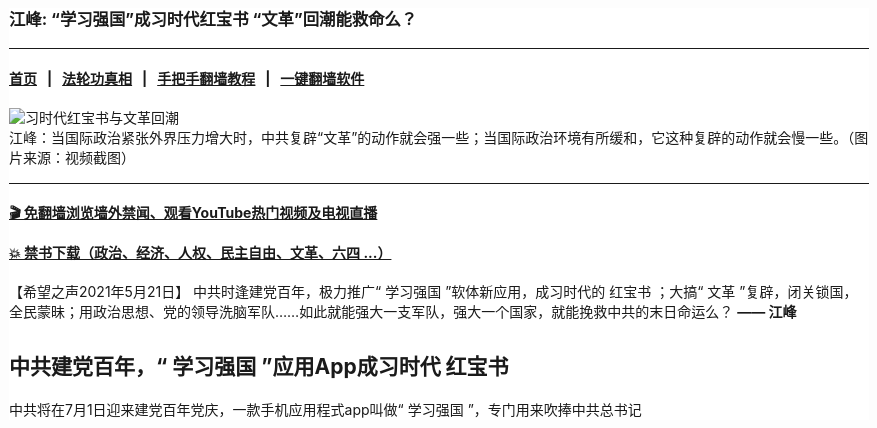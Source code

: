 ### 江峰: “学习强国”成习时代红宝书 “文革”回潮能救命么？
------------------------

#### [首页](https://github.com/gfw-breaker/banned-news3/blob/master/README.md) &nbsp;&nbsp;|&nbsp;&nbsp; [法轮功真相](https://github.com/begood0513/basic/blob/master/README.md)  &nbsp;&nbsp;|&nbsp;&nbsp; [手把手翻墙教程](https://github.com/gfw-breaker/guides/wiki)  &nbsp;&nbsp;|&nbsp;&nbsp; [一键翻墙软件](https://github.com/gfw-breaker/nogfw/blob/master/README.md)  



<div><img alt="习时代红宝书与文革回潮" src="https://img.soundofhope.org/2021-05/1621632684771.jpg"/>
<br/><figcaption class="caption">
 江峰：当国际政治紧张外界压力增大时，中共复辟“文革”的动作就会强一些；当国际政治环境有所缓和，它这种复辟的动作就会慢一些。（图片来源：视频截图）
</figcaption></div><hr/>

#### [ 🎬  免翻墙浏览墙外禁闻、观看YouTube热门视频及电视直播](https://github.com/gfw-breaker/HelloWorld)

#### [ 💥  禁书下载（政治、经济、人权、民主自由、文革、六四 ...）](https://github.com/gfw-breaker/books/blob/master/README.md)

<div><div class="Content__Wrapper sc-1bvya0-0 grZQxZ">
 <p class="meta-top">
  <span class="meta">
   【希望之声2021年5月21日】
  </span>
  中共时逢建党百年，极力推广“
  <ok href="/term/129424">
   学习强国
  </ok>
  ”软体新应用，成习时代的
  <ok href="/term/540386">
   红宝书
  </ok>
  ；大搞“
  <ok href="/term/3322">
   文革
  </ok>
  ”复辟，闭关锁国，全民蒙昧；用政治思想、党的领导洗脑军队……如此就能强大一支军队，强大一个国家，就能挽救中共的末日命运么？
  <strong>
   ——
   <ok href="/term/3461">
    江峰
   </ok>
  </strong>
 </p>
 <h2>
  中共建党百年，“
  <ok href="/term/129424">
   学习强国
  </ok>
  ”应用App成习时代
  <ok href="/term/540386">
   红宝书
  </ok>
 </h2>
 <p>
  中共将在7月1日迎来建党百年党庆，一款手机应用程式app叫做“
  <ok href="/term/129424">
   学习强国
  </ok>
  ”，专门用来吹捧中共总书记